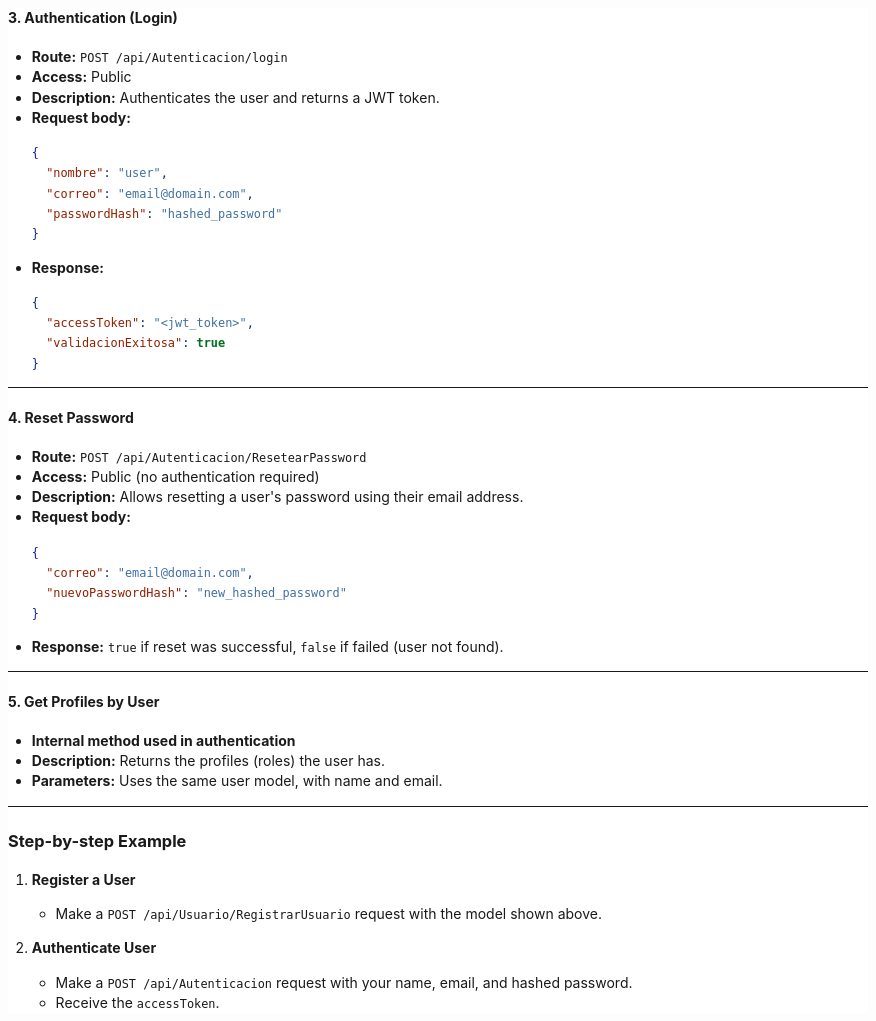 #### 3. Authentication (Login)

- **Route:** `POST /api/Autenticacion/login`
- **Access:** Public
- **Description:** Authenticates the user and returns a JWT token.
- **Request body:**
  ```json
  {
    "nombre": "user",
    "correo": "email@domain.com",
    "passwordHash": "hashed_password"
  }
  ```
- **Response:**
  ```json
  {
    "accessToken": "<jwt_token>",
    "validacionExitosa": true
  }
  ```

---

#### 4. Reset Password

- **Route:** `POST /api/Autenticacion/ResetearPassword`
- **Access:** Public (no authentication required)
- **Description:** Allows resetting a user's password using their email address.
- **Request body:**
  ```json
  {
    "correo": "email@domain.com",
    "nuevoPasswordHash": "new_hashed_password"
  }
  ```
- **Response:** `true` if reset was successful, `false` if failed (user not found).

---

#### 5. Get Profiles by User

- **Internal method used in authentication**
- **Description:** Returns the profiles (roles) the user has.
- **Parameters:** Uses the same user model, with name and email.

---

### Step-by-step Example

1. **Register a User**
   - Make a `POST /api/Usuario/RegistrarUsuario` request with the model shown above.

2. **Authenticate User**
   - Make a `POST /api/Autenticacion` request with your name, email, and hashed password.
   - Receive the `accessToken`.
